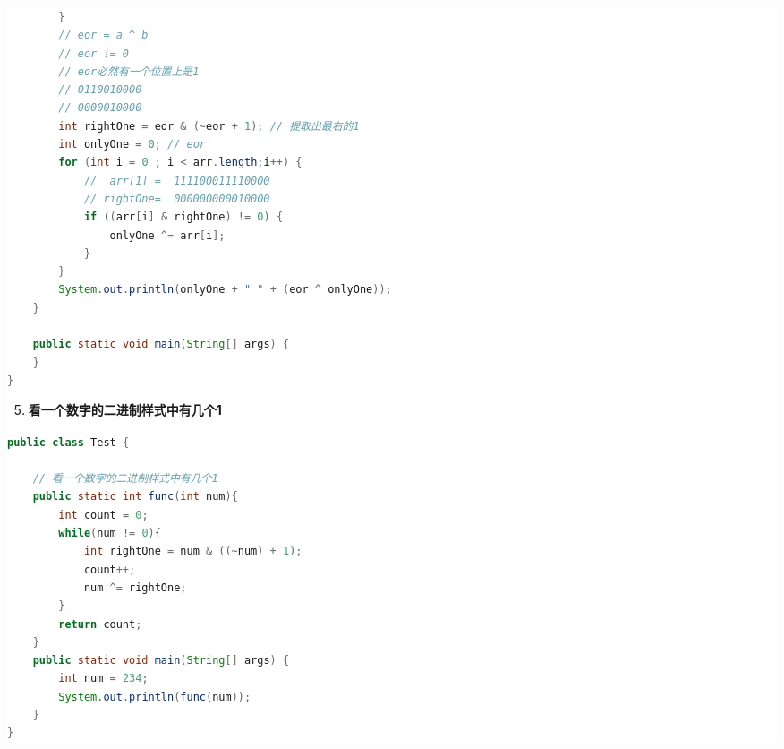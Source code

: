 ```java
        }
        // eor = a ^ b
        // eor != 0
        // eor必然有一个位置上是1
        // 0110010000
        // 0000010000
        int rightOne = eor & (~eor + 1); // 提取出最右的1
        int onlyOne = 0; // eor'
        for (int i = 0 ; i < arr.length;i++) {
            //  arr[1] =  111100011110000
            // rightOne=  000000000010000
            if ((arr[i] & rightOne) != 0) {
                onlyOne ^= arr[i];
            }
        }
        System.out.println(onlyOne + " " + (eor ^ onlyOne));
    }

    public static void main(String[] args) {
    }
}
```
5. **看一个数字的二进制样式中有几个1**
```java
public class Test {

    // 看一个数字的二进制样式中有几个1
    public static int func(int num){
        int count = 0;
        while(num != 0){
            int rightOne = num & ((~num) + 1);
            count++;
            num ^= rightOne;
        }
        return count;
    }
    public static void main(String[] args) {
        int num = 234;
        System.out.println(func(num));
    }
}

```
